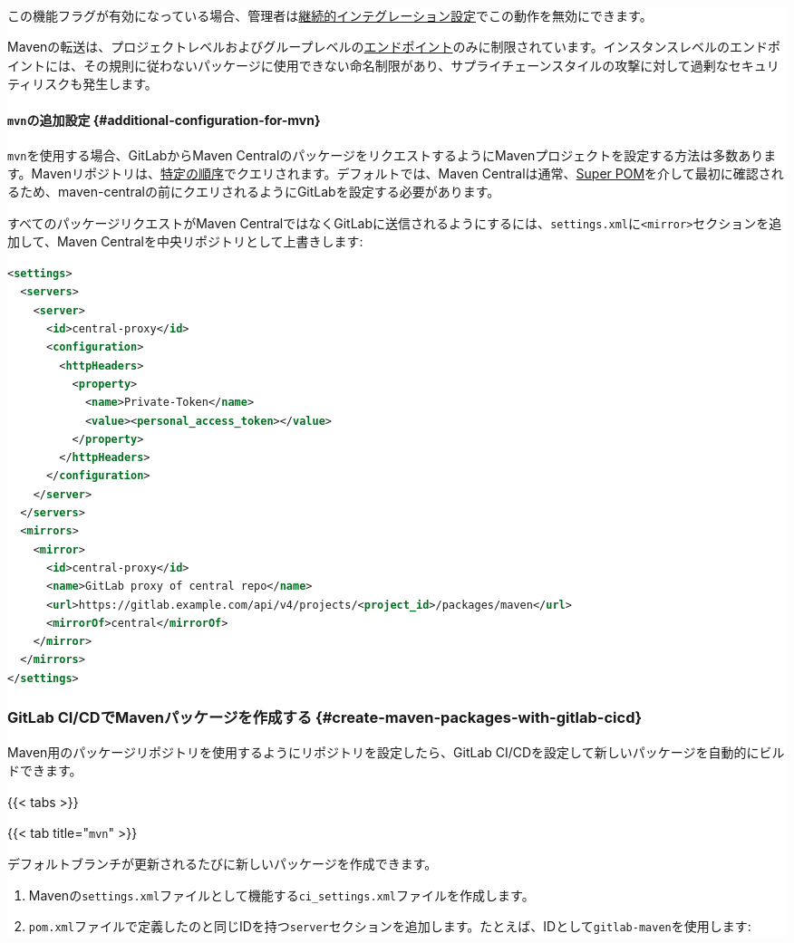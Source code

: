 この機能フラグが有効になっている場合、管理者は[継続的インテグレーション設定](../../../administration/settings/continuous_integration.md)でこの動作を無効にできます。

Mavenの転送は、プロジェクトレベルおよびグループレベルの[エンドポイント](#naming-convention)のみに制限されています。インスタンスレベルのエンドポイントには、その規則に従わないパッケージに使用できない命名制限があり、サプライチェーンスタイルの攻撃に対して過剰なセキュリティリスクも発生します。

#### `mvn`の追加設定 {#additional-configuration-for-mvn}

`mvn`を使用する場合、GitLabからMaven CentralのパッケージをリクエストするようにMavenプロジェクトを設定する方法は多数あります。Mavenリポジトリは、[特定の順序](https://maven.apache.org/guides/mini/guide-multiple-repositories.html#repository-order)でクエリされます。デフォルトでは、Maven Centralは通常、[Super POM](https://maven.apache.org/guides/introduction/introduction-to-the-pom.html#Super_POM)を介して最初に確認されるため、maven-centralの前にクエリされるようにGitLabを設定する必要があります。

すべてのパッケージリクエストがMaven CentralではなくGitLabに送信されるようにするには、`settings.xml`に`<mirror>`セクションを追加して、Maven Centralを中央リポジトリとして上書きします:

```xml
<settings>
  <servers>
    <server>
      <id>central-proxy</id>
      <configuration>
        <httpHeaders>
          <property>
            <name>Private-Token</name>
            <value><personal_access_token></value>
          </property>
        </httpHeaders>
      </configuration>
    </server>
  </servers>
  <mirrors>
    <mirror>
      <id>central-proxy</id>
      <name>GitLab proxy of central repo</name>
      <url>https://gitlab.example.com/api/v4/projects/<project_id>/packages/maven</url>
      <mirrorOf>central</mirrorOf>
    </mirror>
  </mirrors>
</settings>
```

### GitLab CI/CDでMavenパッケージを作成する {#create-maven-packages-with-gitlab-cicd}

Maven用のパッケージリポジトリを使用するようにリポジトリを設定したら、GitLab CI/CDを設定して新しいパッケージを自動的にビルドできます。

{{< tabs >}}

{{< tab title="`mvn`" >}}

デフォルトブランチが更新されるたびに新しいパッケージを作成できます。

1. Mavenの`settings.xml`ファイルとして機能する`ci_settings.xml`ファイルを作成します。

1. `pom.xml`ファイルで定義したのと同じIDを持つ`server`セクションを追加します。たとえば、IDとして`gitlab-maven`を使用します:
